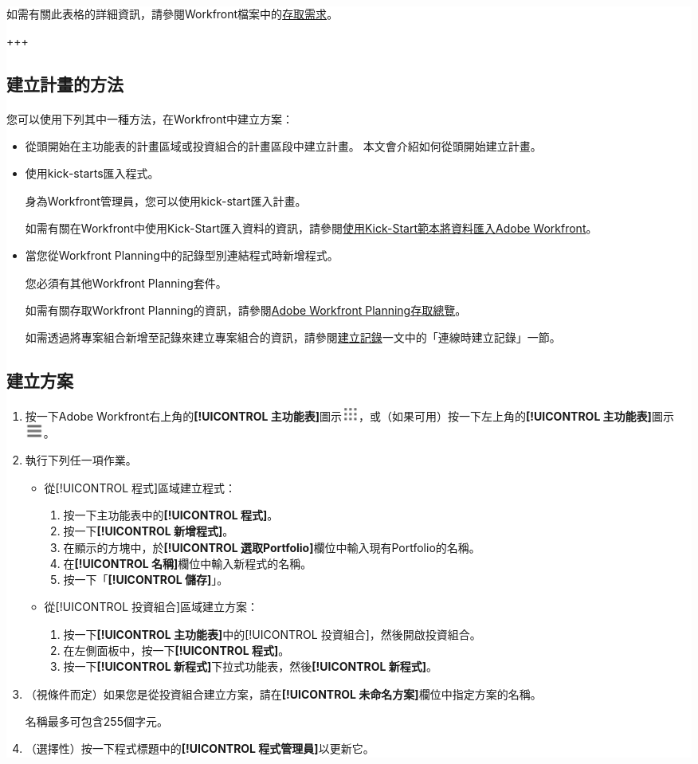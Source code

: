如需有關此表格的詳細資訊，請參閱Workfront檔案中的[存取需求](/help/quicksilver/administration-and-setup/add-users/access-levels-and-object-permissions/access-level-requirements-in-documentation.md)。

+++



## 建立計畫的方法

您可以使用下列其中一種方法，在Workfront中建立方案：

* 從頭開始在主功能表的計畫區域或投資組合的計畫區段中建立計畫。 本文會介紹如何從頭開始建立計畫。

* 使用kick-starts匯入程式。

  身為Workfront管理員，您可以使用kick-start匯入計畫。

  如需有關在Workfront中使用Kick-Start匯入資料的資訊，請參閱[使用Kick-Start範本將資料匯入Adobe Workfront](/help/quicksilver/administration-and-setup/manage-workfront/using-kick-starts/import-data-via-kickstarts.md)。


* 當您從Workfront Planning中的記錄型別連結程式時新增程式。

  您必須有其他Workfront Planning套件。

  如需有關存取Workfront Planning的資訊，請參閱[Adobe Workfront Planning存取總覽](/help/quicksilver/planning/access/access-overview.md)。

  如需透過將專案組合新增至記錄來建立專案組合的資訊，請參閱[建立記錄](/help/quicksilver/planning/records/create-records.md)一文中的「連線時建立記錄」一節。

## 建立方案

1. 按一下Adobe Workfront右上角的&#x200B;**[!UICONTROL 主功能表]**&#x200B;圖示![主功能表](/help/_includes/assets/main-menu-icon.png)，或（如果可用）按一下左上角的&#x200B;**[!UICONTROL 主功能表]**&#x200B;圖示![主功能表](/help/_includes/assets/main-menu-icon-left-nav.png)。

1. 執行下列任一項作業。

   * 從[!UICONTROL 程式]區域建立程式：

      1. 按一下主功能表中的&#x200B;**[!UICONTROL 程式]**。
      1. 按一下&#x200B;**[!UICONTROL 新增程式]**。
      1. 在顯示的方塊中，於&#x200B;**[!UICONTROL 選取Portfolio]**&#x200B;欄位中輸入現有Portfolio的名稱。
      1. 在&#x200B;**[!UICONTROL 名稱]**&#x200B;欄位中輸入新程式的名稱。
      1. 按一下「**[!UICONTROL 儲存]**」。
   * 從[!UICONTROL 投資組合]區域建立方案：

      1. 按一下&#x200B;**[!UICONTROL 主功能表]**&#x200B;中的[!UICONTROL 投資組合]，然後開啟投資組合。
      1. 在左側面板中，按一下&#x200B;**[!UICONTROL 程式]**。
      1. 按一下&#x200B;**[!UICONTROL 新程式]**&#x200B;下拉式功能表，然後&#x200B;**[!UICONTROL 新程式]**。


1. （視條件而定）如果您是從投資組合建立方案，請在&#x200B;**[!UICONTROL 未命名方案]**&#x200B;欄位中指定方案的名稱。

   名稱最多可包含255個字元。

1. （選擇性）按一下程式標題中的&#x200B;**[!UICONTROL 程式管理員]**&#x200B;以更新它。
